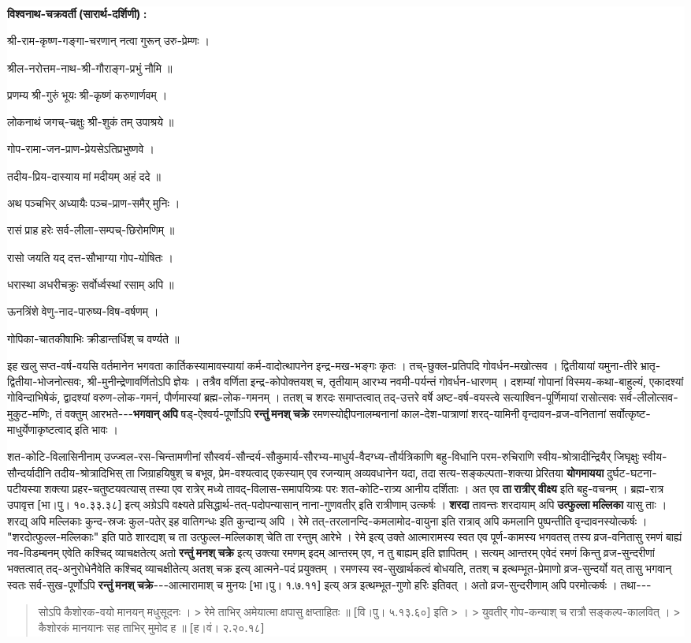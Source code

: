 
**विश्वनाथ-चक्रवर्ती (सारार्थ-दर्शिणी) :**

श्री-राम-कृष्ण-गङ्गा-चरणान् नत्वा गुरून् उरु-प्रेम्णः ।

श्रील-नरोत्तम-नाथ-श्री-गौराङ्ग-प्रभुं नौमि ॥

प्रणम्य श्री-गुरुं भूयः श्री-कृष्णं करुणार्णवम् ।

लोकनाथं जगच्-चक्षुः श्री-शुकं तम् उपाश्रये ॥

गोप-रामा-जन-प्राण-प्रेयसेऽतिप्रभुष्णवे ।

तदीय-प्रिय-दास्याय मां मदीयम् अहं ददे ॥

अथ पञ्चभिर् अध्यायैः पञ्च-प्राण-समैर् मुनिः ।

रासं प्राह हरेः सर्व-लीला-सम्पच्-छिरोमणिम् ॥

रासो जयति यद् दत्त-सौभाग्या गोप-योषितः ।

धरास्था अधरीचक्रुः सर्वोर्ध्वस्थां रसाम् अपि ॥

ऊनत्रिंशे वेणु-नाद-पारुष्य-विष-वर्षणम् ।

गोपिका-चातकीषाभिः क्रीडान्तर्धिश् च वर्ण्यते ॥

इह खलु सप्त-वर्ष-वयसि वर्तमानेन भगवता कार्तिकस्यामावस्यायां कर्म-वादोत्थापनेन इन्द्र-मख-भङ्गः कृतः । तच्-छुक्ल-प्रतिपदि गोवर्धन-मखोत्सव । द्वितीयायां यमुना-तीरे भ्रातृ-द्वितीया-भोजनोत्सवः, श्री-मुनीन्द्रेणावर्णितोऽपि ज्ञेयः । तत्रैव वर्णिता इन्द्र-कोपोक्तयश् च, तृतीयाम् आरभ्य नवमी-पर्यन्तं गोवर्धन-धारणम् । दशम्यां गोपानां विस्मय-कथा-बाहुल्यं, एकादश्यां गोविन्दाभिषेकं, द्वादश्यां वरुण-लोक-गमनं, पौर्णमास्यां ब्रह्म-लोक-गमनम् । ततश् च शरदः समाप्तत्वात् तद्-उत्तरे वर्षे अष्ट-वर्ष-वयस्त्वे सत्याश्विन-पूर्णिमायां रासोत्सवः सर्व-लीलोत्सव-मुकुट-मणिः, तं वक्तुम् आरभते---**भगवान् अपि** षड्-ऐश्वर्य-पूर्णोऽपि **रन्तुं मनश् चक्रे** रमणस्योद्दीपनालम्बनानां काल-देश-पात्राणां शरद्-यामिनी वृन्दावन-व्रज-वनितानां सर्वोत्कृष्ट-माधुर्येणाकृष्टत्वाद् इति भावः ।

शत-कोटि-विलासिनीनाम् उज्ज्वल-रस-चिन्तामणीनां सौस्वर्य-सौन्दर्य-सौकुमार्य-सौरभ्य-माधुर्य-वैदग्ध्य-तौर्यत्रिकाणि बहु-विधानि परम-रुचिराणि स्वीय-श्रोत्रादीन्द्रियैर् जिघृक्षुः स्वीय-सौन्दर्यादीनि तदीय-श्रोत्रादिभिस् ता जिग्राहयिषुश् च बभूव, प्रेम-वश्यत्वाद् एकस्याम् एव रजन्याम् अव्यवधानेन यदा, तदा सत्य-सङ्कल्पता-शक्त्या प्रेरितया **योगमायया** दुर्घट-घटना-पटीयस्या शक्त्या प्रहर-चतुष्टयवत्यास् तस्या एव रात्रेर् मध्ये तावद्-विलास-समापयित्र्यः परः शत-कोटि-रात्र्य आनीय दर्शिताः । अत एव **ता रात्रीर्** **वीक्ष्य** इति बहु-वचनम् । ब्रह्म-रात्र उपावृत्त \[भा।पु। १०.३३.३८\] इत्य् अग्रेऽपि वक्ष्यते प्रसिद्धार्थ-तत्-पदोपन्यासान् नाना-गुणवतीर् इति रात्रीणाम् उत्कर्षः । **शरदा** तावन्तः शरदायाम् अपि **उत्फुल्ला मल्लिका** यासु ताः । शरद्य् अपि मल्लिकाः कुन्द-स्रजः कुल-पतेर् इह वातिगन्धः इति कुन्दान्य् अपि । रेमे तत्-तरलानन्दि-कमलामोद-वायुना इति रात्राव् अपि कमलानि पुष्पन्तीति वृन्दावनस्योत्कर्षः । \"शरदोत्फुल्ल-मल्लिकाः\" इति पाठे शारद्यश् च ता उत्फुल्ल-मल्लिकाश् चेति ता रन्तुम् आरेभे । रेमे इत्य् उक्ते आत्मारामस्य स्वत एव पूर्ण-कामस्य भगवतस् तस्य व्रज-वनितासु रमणं बाह्यं नव-विडम्बनम् एवेति कश्चिद् व्याचक्षतेत्य् अतो **रन्तुं मनश् चक्रे** इत्य् उक्त्या रमणम् इदम् आन्तरम् एव, न तु बाह्यम् इति ज्ञापितम् । सत्यम् आन्तरम् एवेदं रमणं किन्तु व्रज-सुन्दरीणां भक्तत्वात् तद्-अनुरोधेनैवेति कश्चिद् व्याचक्षीतेत्य् अतश् चक्र इत्य् आत्मने-पदं प्रयुक्तम् । रमणस्य स्व-सुखार्थकत्वं बोधयति, ततश् च इत्थम्भूत-प्रेमाणो व्रज-सुन्दर्यो यत् तासु भगवान् स्वतः सर्व-सुख-पूर्णोऽपि **रन्तुं मनश् चक्रे**---आत्मारामाश् च मुनयः \[भा।पु। १.७.११\] इत्य् अत्र इत्थम्भूत-गुणो हरिः इतिवत् । अतो व्रज-सुन्दरीणाम् अपि परमोत्कर्षः । तथा---

> सोऽपि कैशोरक-वयो मानयन् मधुसूदनः । >
> रेमे ताभिर् अमेयात्मा क्षपासु क्षप्ताहितः ॥ \[वि।पु। ५.१३.६०\] इति > । >
> युवतीर् गोप-कन्याश् च रात्रौ सङ्कल्प-कालवित् । >
> कैशोरकं मानयानः सह ताभिर् मुमोद ह ॥ \[ह।वं। २.२०.१८\]


[^१]: अवश्यम् पौनरुक्त्यात् बाहुल्य-भयाच् च तत् तद् अत्र न निवेशितम्
[^२]: वेद-पुराण-प्रामाण्य-लीला-नित्यत्वं श्रूयते ?